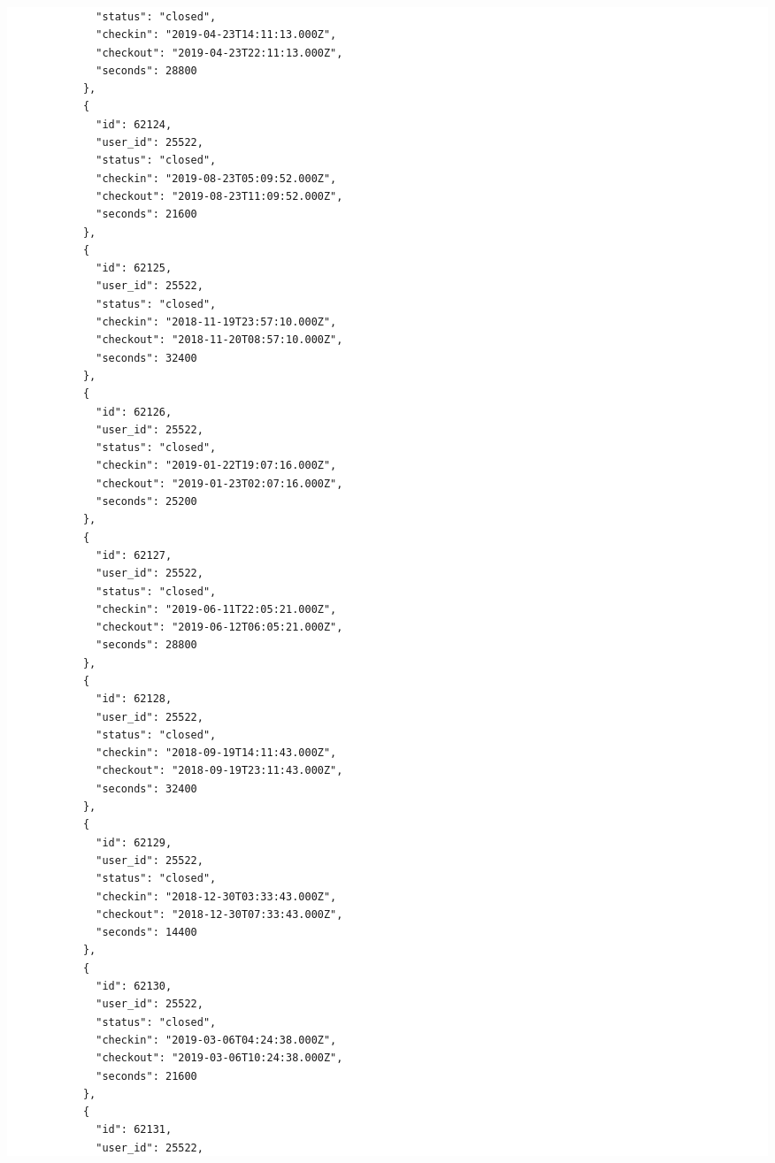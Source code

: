                   "status": "closed",
                  "checkin": "2019-04-23T14:11:13.000Z",
                  "checkout": "2019-04-23T22:11:13.000Z",
                  "seconds": 28800
                },
                {
                  "id": 62124,
                  "user_id": 25522,
                  "status": "closed",
                  "checkin": "2019-08-23T05:09:52.000Z",
                  "checkout": "2019-08-23T11:09:52.000Z",
                  "seconds": 21600
                },
                {
                  "id": 62125,
                  "user_id": 25522,
                  "status": "closed",
                  "checkin": "2018-11-19T23:57:10.000Z",
                  "checkout": "2018-11-20T08:57:10.000Z",
                  "seconds": 32400
                },
                {
                  "id": 62126,
                  "user_id": 25522,
                  "status": "closed",
                  "checkin": "2019-01-22T19:07:16.000Z",
                  "checkout": "2019-01-23T02:07:16.000Z",
                  "seconds": 25200
                },
                {
                  "id": 62127,
                  "user_id": 25522,
                  "status": "closed",
                  "checkin": "2019-06-11T22:05:21.000Z",
                  "checkout": "2019-06-12T06:05:21.000Z",
                  "seconds": 28800
                },
                {
                  "id": 62128,
                  "user_id": 25522,
                  "status": "closed",
                  "checkin": "2018-09-19T14:11:43.000Z",
                  "checkout": "2018-09-19T23:11:43.000Z",
                  "seconds": 32400
                },
                {
                  "id": 62129,
                  "user_id": 25522,
                  "status": "closed",
                  "checkin": "2018-12-30T03:33:43.000Z",
                  "checkout": "2018-12-30T07:33:43.000Z",
                  "seconds": 14400
                },
                {
                  "id": 62130,
                  "user_id": 25522,
                  "status": "closed",
                  "checkin": "2019-03-06T04:24:38.000Z",
                  "checkout": "2019-03-06T10:24:38.000Z",
                  "seconds": 21600
                },
                {
                  "id": 62131,
                  "user_id": 25522,